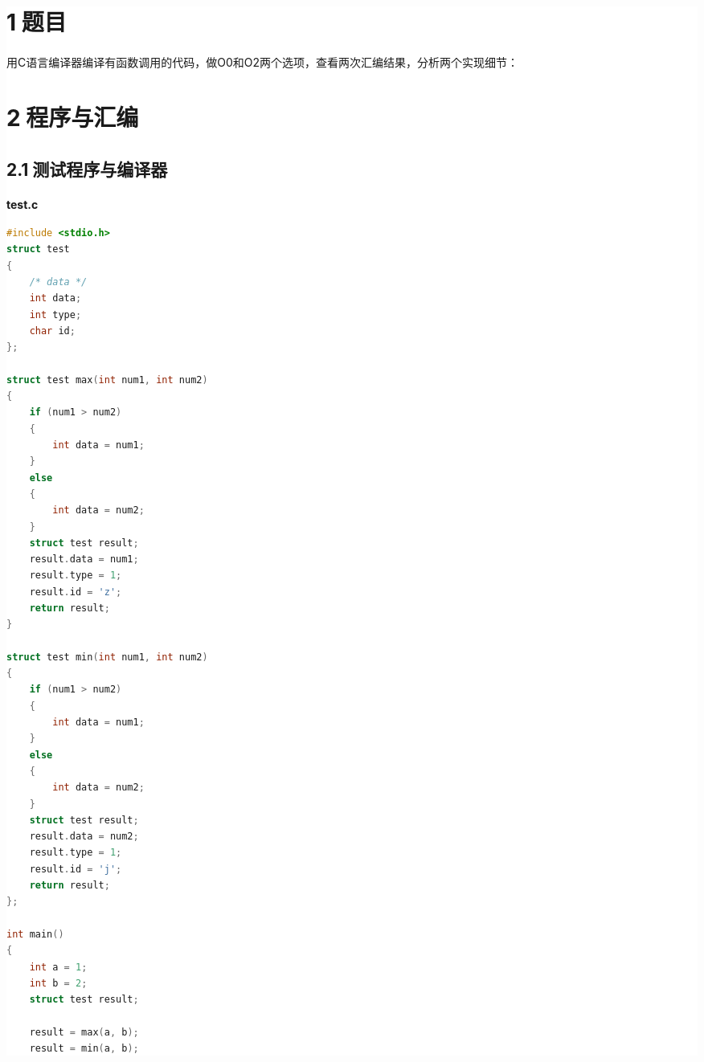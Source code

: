 # 1 题目

用C语言编译器编译有函数调用的代码，做O0和O2两个选项，查看两次汇编结果，分析两个实现细节：

# 2 程序与汇编

## 2.1 测试程序与编译器

**test.c**

```C
#include <stdio.h>
struct test
{
    /* data */
    int data;
    int type;
    char id;
};

struct test max(int num1, int num2)
{
    if (num1 > num2)
    {
        int data = num1;
    }
    else
    {
        int data = num2;
    }
    struct test result;
    result.data = num1;
    result.type = 1;
    result.id = 'z';
    return result;
}

struct test min(int num1, int num2)
{
    if (num1 > num2)
    {
        int data = num1;
    }
    else
    {
        int data = num2;
    }
    struct test result;
    result.data = num2;
    result.type = 1;
    result.id = 'j';
    return result;
};

int main()
{
    int a = 1;
    int b = 2;
    struct test result;

    result = max(a, b);
    result = min(a, b);
```